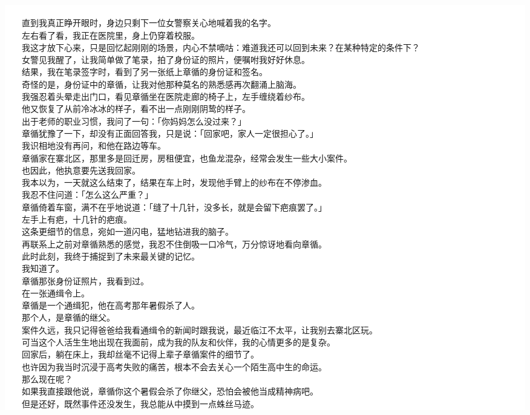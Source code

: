<br>   
&emsp;&emsp;直到我真正睁开眼时，身边只剩下一位女警察关心地喊着我的名字。  
<br>   
&emsp;&emsp;左右看了看，我正在医院里，身上仍穿着校服。  
<br>   
&emsp;&emsp;我这才放下心来，只是回忆起刚刚的场景，内心不禁嘀咕：难道我还可以回到未来？在某种特定的条件下？  
<br>   
&emsp;&emsp;女警见我醒了，让我简单做了笔录，拍了身份证的照片，便嘱咐我好好休息。  
<br>   
&emsp;&emsp;结果，我在笔录签字时，看到了另一张纸上章循的身份证和签名。  
<br>   
&emsp;&emsp;奇怪的是，身份证中的章循，让我对他那种莫名的熟悉感再次翻涌上脑海。  
<br>   
&emsp;&emsp;我强忍着头晕走出门口，看见章循坐在医院走廊的椅子上，左手缠绕着纱布。  
<br>   
&emsp;&emsp;他又恢复了从前冷冰冰的样子，看不出一点刚刚阴鸷的样子。  
<br>   
&emsp;&emsp;出于老师的职业习惯，我问了一句：「你妈妈怎么没过来？」  
<br>   
&emsp;&emsp;章循犹豫了一下，却没有正面回答我，只是说：「回家吧，家人一定很担心了。」  
<br>   
&emsp;&emsp;我识相地没有再问，和他在路边等车。  
<br>   
&emsp;&emsp;章循家在寨北区，那里多是回迁房，房租便宜，也鱼龙混杂，经常会发生一些大小案件。  
<br>   
&emsp;&emsp;也因此，他执意要先送我回家。  
<br>   
&emsp;&emsp;我本以为，一天就这么结束了，结果在车上时，发现他手臂上的纱布在不停渗血。  
<br>   
&emsp;&emsp;我忍不住问道：「怎么这么严重？」  
<br>   
&emsp;&emsp;章循倚着车窗，满不在乎地说道：「缝了十几针，没多长，就是会留下疤痕罢了。」  
<br>   
&emsp;&emsp;左手上有疤，十几针的疤痕。  
<br>   
&emsp;&emsp;这条更细节的信息，宛如一道闪电，猛地钻进我的脑子。  
<br>   
&emsp;&emsp;再联系上之前对章循熟悉的感觉，我忍不住倒吸一口冷气，万分惊讶地看向章循。  
<br>   
&emsp;&emsp;此时此刻，我终于捕捉到了未来最关键的记忆。  
<br>   
&emsp;&emsp;我知道了。  
<br>   
&emsp;&emsp;章循那张身份证照片，我看到过。  
<br>   
&emsp;&emsp;在一张通缉令上。  
<br>   
&emsp;&emsp;章循是一个通缉犯，他在高考那年暑假杀了人。  
<br>   
&emsp;&emsp;那个人，是章循的继父。  
<br>   
&emsp;&emsp;案件久远，我只记得爸爸给我看通缉令的新闻时跟我说，最近临江不太平，让我别去寨北区玩。  
<br>   
&emsp;&emsp;可当这个人活生生地出现在我面前，成为我的队友和伙伴，我的心情更多的是复杂。  
<br>   
&emsp;&emsp;回家后，躺在床上，我却丝毫不记得上辈子章循案件的细节了。  
<br>   
&emsp;&emsp;也许因为我当时沉浸于高考失败的痛苦，根本不会去关心一个陌生高中生的命运。  
<br>   
&emsp;&emsp;那么现在呢？  
<br>   
&emsp;&emsp;如果我直接跟他说，章循你这个暑假会杀了你继父，恐怕会被他当成精神病吧。  
<br>   
&emsp;&emsp;但是还好，既然事件还没发生，我总能从中摸到一点蛛丝马迹。  